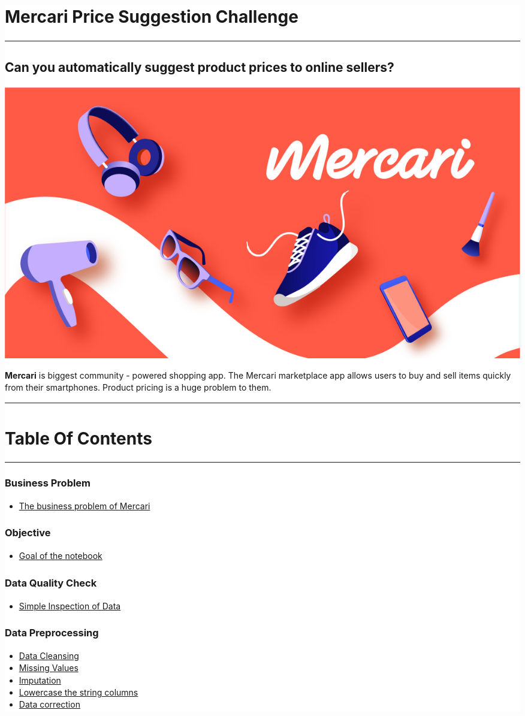 
# Mercari Price Suggestion Challenge
***
## Can you automatically suggest product prices to online sellers?
<img src = "./images/mercari_logo.png"/>

<b>Mercari</b> is biggest community - powered shopping app. The Mercari marketplace app allows users to buy and sell items quickly from their smartphones. Product pricing is a huge problem to them.

***

# Table Of Contents
***
### Business Problem
- [The business problem of Mercari](#problem)

### Objective
- [Goal of the notebook](#objective)

### Data Quality Check
- [Simple Inspection of Data](#inspection)

### Data Preprocessing
- [Data Cleansing](#cleansing)
- [Missing Values](#missingValues)
- [Imputation](#imputation)
- [Lowercase the string columns](#lowercase)
- [Data correction](#correction)
